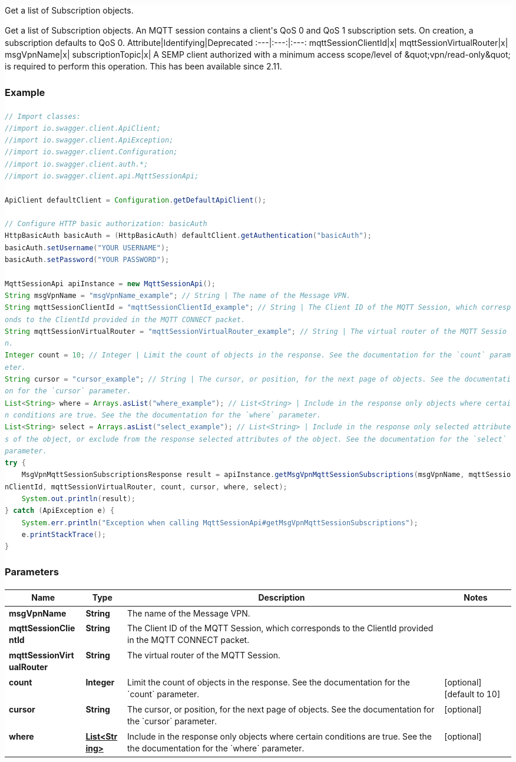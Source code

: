 Get a list of Subscription objects.

Get a list of Subscription objects.  An MQTT session contains a client&#39;s QoS 0 and QoS 1 subscription sets. On creation, a subscription defaults to QoS 0.   Attribute|Identifying|Deprecated :---|:---:|:---: mqttSessionClientId|x| mqttSessionVirtualRouter|x| msgVpnName|x| subscriptionTopic|x|    A SEMP client authorized with a minimum access scope/level of \&quot;vpn/read-only\&quot; is required to perform this operation.  This has been available since 2.11.

### Example
```java
// Import classes:
//import io.swagger.client.ApiClient;
//import io.swagger.client.ApiException;
//import io.swagger.client.Configuration;
//import io.swagger.client.auth.*;
//import io.swagger.client.api.MqttSessionApi;

ApiClient defaultClient = Configuration.getDefaultApiClient();

// Configure HTTP basic authorization: basicAuth
HttpBasicAuth basicAuth = (HttpBasicAuth) defaultClient.getAuthentication("basicAuth");
basicAuth.setUsername("YOUR USERNAME");
basicAuth.setPassword("YOUR PASSWORD");

MqttSessionApi apiInstance = new MqttSessionApi();
String msgVpnName = "msgVpnName_example"; // String | The name of the Message VPN.
String mqttSessionClientId = "mqttSessionClientId_example"; // String | The Client ID of the MQTT Session, which corresponds to the ClientId provided in the MQTT CONNECT packet.
String mqttSessionVirtualRouter = "mqttSessionVirtualRouter_example"; // String | The virtual router of the MQTT Session.
Integer count = 10; // Integer | Limit the count of objects in the response. See the documentation for the `count` parameter.
String cursor = "cursor_example"; // String | The cursor, or position, for the next page of objects. See the documentation for the `cursor` parameter.
List<String> where = Arrays.asList("where_example"); // List<String> | Include in the response only objects where certain conditions are true. See the the documentation for the `where` parameter.
List<String> select = Arrays.asList("select_example"); // List<String> | Include in the response only selected attributes of the object, or exclude from the response selected attributes of the object. See the documentation for the `select` parameter.
try {
    MsgVpnMqttSessionSubscriptionsResponse result = apiInstance.getMsgVpnMqttSessionSubscriptions(msgVpnName, mqttSessionClientId, mqttSessionVirtualRouter, count, cursor, where, select);
    System.out.println(result);
} catch (ApiException e) {
    System.err.println("Exception when calling MqttSessionApi#getMsgVpnMqttSessionSubscriptions");
    e.printStackTrace();
}
```

### Parameters

Name | Type | Description  | Notes
------------- | ------------- | ------------- | -------------
 **msgVpnName** | **String**| The name of the Message VPN. |
 **mqttSessionClientId** | **String**| The Client ID of the MQTT Session, which corresponds to the ClientId provided in the MQTT CONNECT packet. |
 **mqttSessionVirtualRouter** | **String**| The virtual router of the MQTT Session. |
 **count** | **Integer**| Limit the count of objects in the response. See the documentation for the &#x60;count&#x60; parameter. | [optional] [default to 10]
 **cursor** | **String**| The cursor, or position, for the next page of objects. See the documentation for the &#x60;cursor&#x60; parameter. | [optional]
 **where** | [**List&lt;String&gt;**](String.md)| Include in the response only objects where certain conditions are true. See the the documentation for the &#x60;where&#x60; parameter. | [optional]